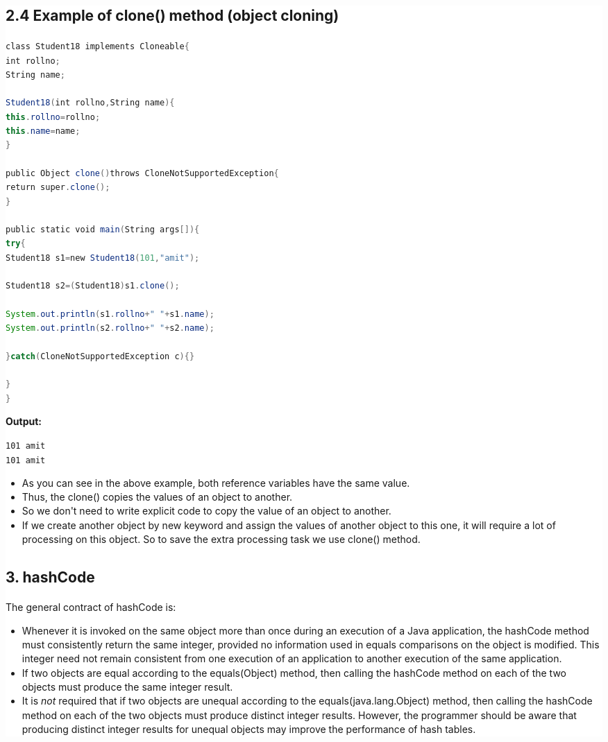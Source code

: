 ## 2.4 Example of clone() method (object cloning)

```java
class Student18 implements Cloneable{  
int rollno;  
String name;  
  
Student18(int rollno,String name){  
this.rollno=rollno;  
this.name=name;  
}  
  
public Object clone()throws CloneNotSupportedException{  
return super.clone();  
}  
  
public static void main(String args[]){  
try{  
Student18 s1=new Student18(101,"amit");  
  
Student18 s2=(Student18)s1.clone();  
  
System.out.println(s1.rollno+" "+s1.name);  
System.out.println(s2.rollno+" "+s2.name);  
  
}catch(CloneNotSupportedException c){}  
  
}  
}  
```

**Output:**

```
101 amit
101 amit
```

-   As you can see in the above example, both reference variables have the same value.
-   Thus, the clone() copies the values of an object to another.
-   So we don't need to write explicit code to copy the value of an object to another.
-   If we create another object by new keyword and assign the values of another object to this one, it will require a lot of processing on this object. So to save the extra processing task we use clone() method.

## 3. hashCode

The general contract of hashCode is:

-   Whenever it is invoked on the same object more than once during an execution of a Java application, the hashCode method must consistently return the same integer, provided no information used in equals comparisons on the object is modified. This integer need not remain consistent from one execution of an application to another execution of the same application.
-   If two objects are equal according to the equals(Object) method, then calling the hashCode method on each of the two objects must produce the same integer result.
-   It is *not* required that if two objects are unequal according to the equals(java.lang.Object) method, then calling the hashCode method on each of the two objects must produce distinct integer results. However, the programmer should be aware that producing distinct integer results for unequal objects may improve the performance of hash tables.

